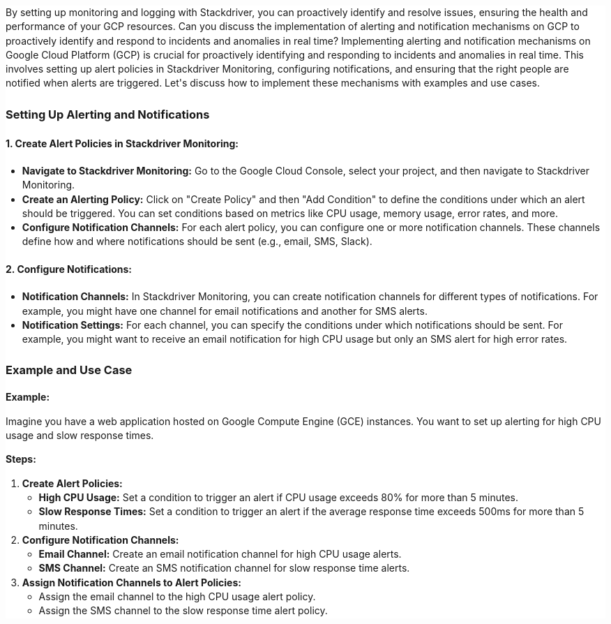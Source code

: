 By setting up monitoring and logging with Stackdriver, you can proactively identify and resolve issues, ensuring the health and performance of your GCP resources.
Can you discuss the implementation of alerting and notification mechanisms on GCP to proactively identify and respond to incidents and anomalies in real time?
Implementing alerting and notification mechanisms on Google Cloud Platform (GCP) is crucial for proactively identifying and responding to incidents and anomalies in real time. This involves setting up alert policies in Stackdriver Monitoring, configuring notifications, and ensuring that the right people are notified when alerts are triggered. Let's discuss how to implement these mechanisms with examples and use cases.

### Setting Up Alerting and Notifications

#### 1. **Create Alert Policies in Stackdriver Monitoring:**

- **Navigate to Stackdriver Monitoring:** Go to the Google Cloud Console, select your project, and then navigate to Stackdriver Monitoring.
- **Create an Alerting Policy:** Click on "Create Policy" and then "Add Condition" to define the conditions under which an alert should be triggered. You can set conditions based on metrics like CPU usage, memory usage, error rates, and more.
- **Configure Notification Channels:** For each alert policy, you can configure one or more notification channels. These channels define how and where notifications should be sent (e.g., email, SMS, Slack).

#### 2. **Configure Notifications:**

- **Notification Channels:** In Stackdriver Monitoring, you can create notification channels for different types of notifications. For example, you might have one channel for email notifications and another for SMS alerts.
- **Notification Settings:** For each channel, you can specify the conditions under which notifications should be sent. For example, you might want to receive an email notification for high CPU usage but only an SMS alert for high error rates.

### Example and Use Case

**Example:**

Imagine you have a web application hosted on Google Compute Engine (GCE) instances. You want to set up alerting for high CPU usage and slow response times.

**Steps:**

1. **Create Alert Policies:**
   - **High CPU Usage:** Set a condition to trigger an alert if CPU usage exceeds 80% for more than 5 minutes.
   - **Slow Response Times:** Set a condition to trigger an alert if the average response time exceeds 500ms for more than 5 minutes.
2. **Configure Notification Channels:**
   - **Email Channel:** Create an email notification channel for high CPU usage alerts.
   - **SMS Channel:** Create an SMS notification channel for slow response time alerts.
3. **Assign Notification Channels to Alert Policies:**
   - Assign the email channel to the high CPU usage alert policy.
   - Assign the SMS channel to the slow response time alert policy.
